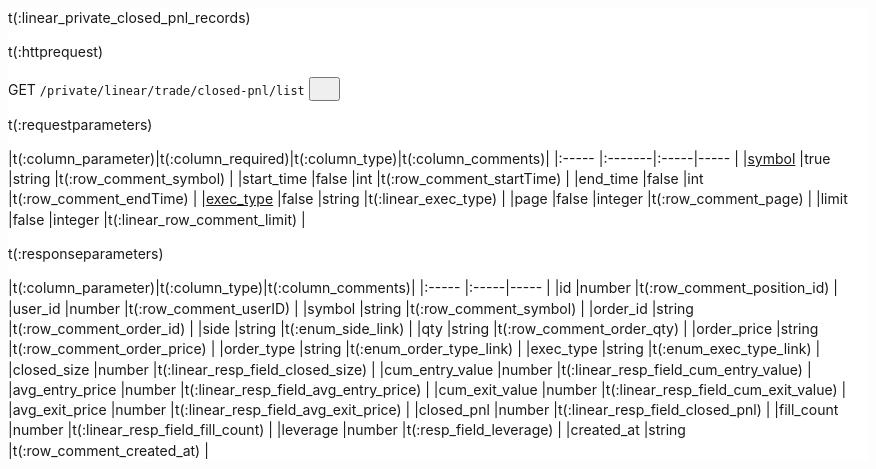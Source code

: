 t(:linear_private_closed_pnl_records)

<p class="fake_header">t(:httprequest)</p>
GET
<code><span id=pltcList>/private/linear/trade/closed-pnl/list</span></code>
<button class="clipboard_button" data-clipboard-action="copy" data-clipboard-target="#pltcList"><img src="/images/copy_to_clipboard.png" height=15 width=15></img></button>

<p class="fake_header">t(:requestparameters)</p>
|t(:column_parameter)|t(:column_required)|t(:column_type)|t(:column_comments)|
|:----- |:-------|:-----|----- |
|<a href="#symbol-symbol">symbol</a> |true |string |t(:row_comment_symbol) |
|start_time |false |int |t(:row_comment_startTime) |
|end_time |false |int |t(:row_comment_endTime) |
|<a href="#exec-type-exec_type">exec_type</a> |false |string |t(:linear_exec_type) |
|page |false |integer |t(:row_comment_page) |
|limit |false |integer |t(:linear_row_comment_limit) |


<p class="fake_header">t(:responseparameters)</p>
|t(:column_parameter)|t(:column_type)|t(:column_comments)|
|:----- |:-----|----- |
|id |number |t(:row_comment_position_id)  |
|user_id |number |t(:row_comment_userID)  |
|symbol |string |t(:row_comment_symbol)    |
|order_id |string |t(:row_comment_order_id)  |
|side |string |t(:enum_side_link)  |
|qty |string |t(:row_comment_order_qty)  |
|order_price |string |t(:row_comment_order_price)  |
|order_type |string |t(:enum_order_type_link)  |
|exec_type |string |t(:enum_exec_type_link)  |
|closed_size |number |t(:linear_resp_field_closed_size)  |
|cum_entry_value |number |t(:linear_resp_field_cum_entry_value)    |
|avg_entry_price |number |t(:linear_resp_field_avg_entry_price)    |
|cum_exit_value |number |t(:linear_resp_field_cum_exit_value)    |
|avg_exit_price |number |t(:linear_resp_field_avg_exit_price)    |
|closed_pnl |number |t(:linear_resp_field_closed_pnl)    |
|fill_count |number |t(:linear_resp_field_fill_count)    |
|leverage |number |t(:resp_field_leverage)  |
|created_at |string |t(:row_comment_created_at)  |
